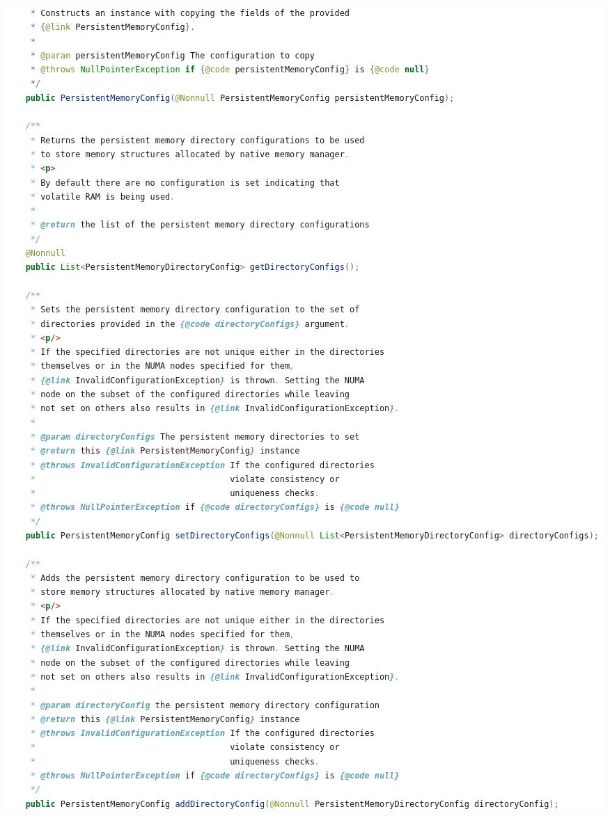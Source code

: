 ```java
     * Constructs an instance with copying the fields of the provided
     * {@link PersistentMemoryConfig}.
     *
     * @param persistentMemoryConfig The configuration to copy
     * @throws NullPointerException if {@code persistentMemoryConfig} is {@code null}
     */
    public PersistentMemoryConfig(@Nonnull PersistentMemoryConfig persistentMemoryConfig);

    /**
     * Returns the persistent memory directory configurations to be used
     * to store memory structures allocated by native memory manager.
     * <p>
     * By default there are no configuration is set indicating that
     * volatile RAM is being used.
     *
     * @return the list of the persistent memory directory configurations
     */
    @Nonnull
    public List<PersistentMemoryDirectoryConfig> getDirectoryConfigs();

    /**
     * Sets the persistent memory directory configuration to the set of
     * directories provided in the {@code directoryConfigs} argument.
     * <p/>
     * If the specified directories are not unique either in the directories
     * themselves or in the NUMA nodes specified for them,
     * {@link InvalidConfigurationException} is thrown. Setting the NUMA
     * node on the subset of the configured directories while leaving
     * not set on others also results in {@link InvalidConfigurationException}.
     *
     * @param directoryConfigs The persistent memory directories to set
     * @return this {@link PersistentMemoryConfig} instance
     * @throws InvalidConfigurationException If the configured directories
     *                                       violate consistency or
     *                                       uniqueness checks.
     * @throws NullPointerException if {@code directoryConfigs} is {@code null}
     */
    public PersistentMemoryConfig setDirectoryConfigs(@Nonnull List<PersistentMemoryDirectoryConfig> directoryConfigs);

    /**
     * Adds the persistent memory directory configuration to be used to
     * store memory structures allocated by native memory manager.
     * <p/>
     * If the specified directories are not unique either in the directories
     * themselves or in the NUMA nodes specified for them,
     * {@link InvalidConfigurationException} is thrown. Setting the NUMA
     * node on the subset of the configured directories while leaving
     * not set on others also results in {@link InvalidConfigurationException}.
     *
     * @param directoryConfig the persistent memory directory configuration
     * @return this {@link PersistentMemoryConfig} instance
     * @throws InvalidConfigurationException If the configured directories
     *                                       violate consistency or
     *                                       uniqueness checks.
     * @throws NullPointerException if {@code directoryConfigs} is {@code null}
     */
    public PersistentMemoryConfig addDirectoryConfig(@Nonnull PersistentMemoryDirectoryConfig directoryConfig);
``` 
